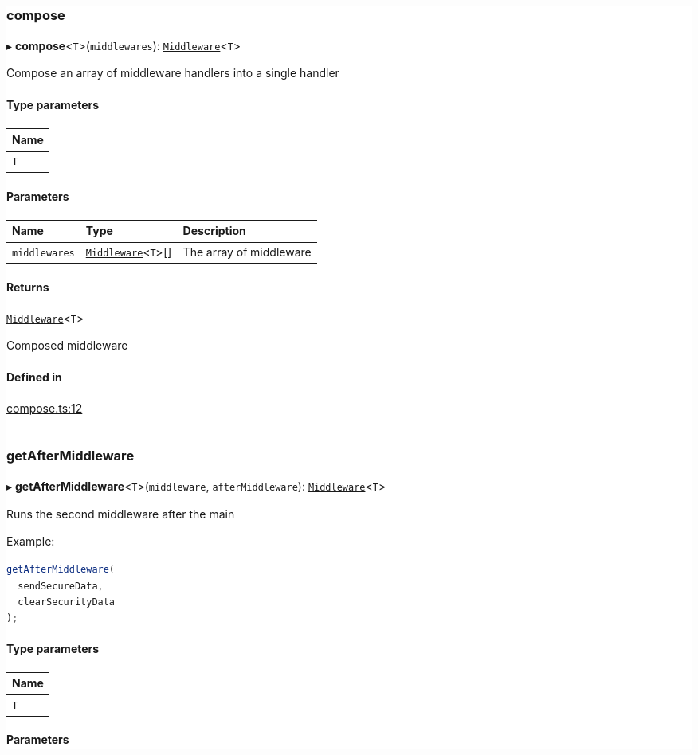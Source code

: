 ### compose

▸ **compose**\<`T`\>(`middlewares`): [`Middleware`](README.md#middleware)\<`T`\>

Compose an array of middleware handlers into a single handler

#### Type parameters

| Name |
| :------ |
| `T` |

#### Parameters

| Name | Type | Description |
| :------ | :------ | :------ |
| `middlewares` | [`Middleware`](README.md#middleware)\<`T`\>[] | The array of middleware |

#### Returns

[`Middleware`](README.md#middleware)\<`T`\>

Composed middleware

#### Defined in

[compose.ts:12](https://github.com/negezor/middleware-io/blob/cfc102d315382709d9f9d43771812ee5ab488e62/src/compose.ts#L12)

___

### getAfterMiddleware

▸ **getAfterMiddleware**\<`T`\>(`middleware`, `afterMiddleware`): [`Middleware`](README.md#middleware)\<`T`\>

Runs the second middleware after the main

Example:

```ts
getAfterMiddleware(
  sendSecureData,
  clearSecurityData
);
```

#### Type parameters

| Name |
| :------ |
| `T` |

#### Parameters
